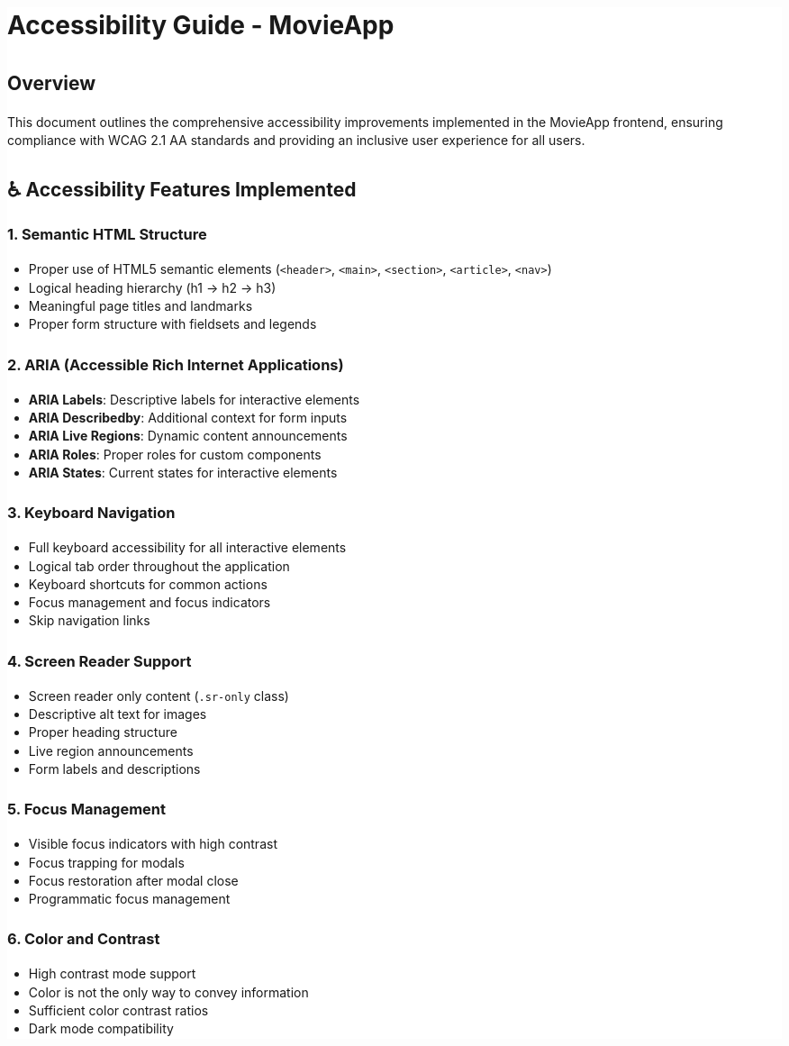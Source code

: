 # Accessibility Guide - MovieApp

## Overview

This document outlines the comprehensive accessibility improvements implemented in the MovieApp frontend, ensuring compliance with WCAG 2.1 AA standards and providing an inclusive user experience for all users.

## ♿ Accessibility Features Implemented

### 1. **Semantic HTML Structure**
- Proper use of HTML5 semantic elements (`<header>`, `<main>`, `<section>`, `<article>`, `<nav>`)
- Logical heading hierarchy (h1 → h2 → h3)
- Meaningful page titles and landmarks
- Proper form structure with fieldsets and legends

### 2. **ARIA (Accessible Rich Internet Applications)**
- **ARIA Labels**: Descriptive labels for interactive elements
- **ARIA Describedby**: Additional context for form inputs
- **ARIA Live Regions**: Dynamic content announcements
- **ARIA Roles**: Proper roles for custom components
- **ARIA States**: Current states for interactive elements

### 3. **Keyboard Navigation**
- Full keyboard accessibility for all interactive elements
- Logical tab order throughout the application
- Keyboard shortcuts for common actions
- Focus management and focus indicators
- Skip navigation links

### 4. **Screen Reader Support**
- Screen reader only content (`.sr-only` class)
- Descriptive alt text for images
- Proper heading structure
- Live region announcements
- Form labels and descriptions

### 5. **Focus Management**
- Visible focus indicators with high contrast
- Focus trapping for modals
- Focus restoration after modal close
- Programmatic focus management

### 6. **Color and Contrast**
- High contrast mode support
- Color is not the only way to convey information
- Sufficient color contrast ratios
- Dark mode compatibility
